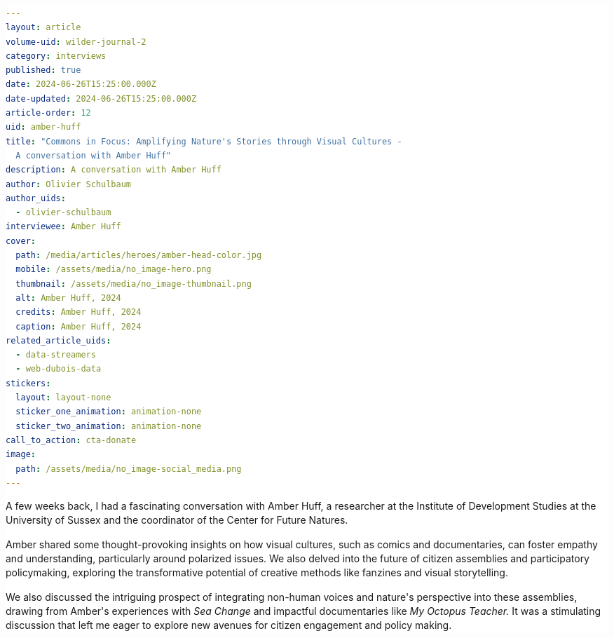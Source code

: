 ```yaml
---
layout: article
volume-uid: wilder-journal-2
category: interviews
published: true
date: 2024-06-26T15:25:00.000Z
date-updated: 2024-06-26T15:25:00.000Z
article-order: 12
uid: amber-huff
title: "Commons in Focus: Amplifying Nature's Stories through Visual Cultures -
  A conversation with Amber Huff"
description: A conversation with Amber Huff
author: Olivier Schulbaum
author_uids:
  - olivier-schulbaum
interviewee: Amber Huff
cover:
  path: /media/articles/heroes/amber-head-color.jpg
  mobile: /assets/media/no_image-hero.png
  thumbnail: /assets/media/no_image-thumbnail.png
  alt: Amber Huff, 2024
  credits: Amber Huff, 2024
  caption: Amber Huff, 2024
related_article_uids:
  - data-streamers
  - web-dubois-data
stickers:
  layout: layout-none
  sticker_one_animation: animation-none
  sticker_two_animation: animation-none
call_to_action: cta-donate
image:
  path: /assets/media/no_image-social_media.png
---
```

A few weeks back, I had a fascinating conversation with Amber Huff, a researcher at the Institute of Development Studies at the University of Sussex and the coordinator of the Center for Future Natures.


Amber shared some thought-provoking insights on how visual cultures, such as comics and documentaries, can foster empathy and understanding, particularly around polarized issues. We also delved into the future of citizen assemblies and participatory policymaking, exploring the transformative potential of creative methods like fanzines and visual storytelling.


We also discussed the intriguing prospect of integrating non-human voices and nature's perspective into these assemblies, drawing from Amber's experiences with *Sea Change* and impactful documentaries like *My Octopus Teacher.*
It was a stimulating discussion that left me eager to explore new avenues for citizen engagement and policy making.
